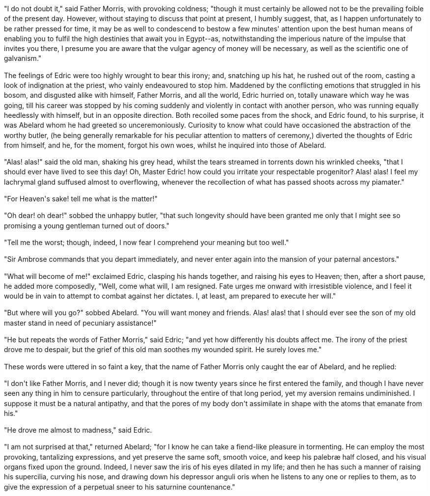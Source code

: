 "I do not doubt it," said Father Morris, with provoking coldness; "though it must certainly be allowed not to be the prevailing foible of the present day. However, without staying to discuss that point at present, I humbly suggest, that, as I happen unfortunately to be rather pressed for time, it may be as well to condescend to bestow a few minutes' attention upon the best human means of enabling you to fulfil the high destinies that await you in Egypt--as, notwithstanding the imperious nature of the impulse that invites you there, I presume you are aware that the vulgar agency of money will be necessary, as well as the scientific one of galvanism."

The feelings of Edric were too highly wrought to bear this irony; and, snatching up his hat, he rushed out of the room, casting a look of indignation at the priest, who vainly endeavoured to stop him. Maddened by the conflicting emotions that struggled in his bosom, and disgusted alike with himself, Father Morris, and all the world, Edric hurried on, totally unaware which way he was going, till his career was stopped by his coming suddenly and violently in contact with another person, who was running equally heedlessly with himself, but in an opposite direction. Both recoiled some paces from the shock, and Edric found, to his surprise, it was Abelard whom he had greeted so unceremoniously. Curiosity to know what could have occasioned the abstraction of the worthy butler, (he being generally remarkable for his peculiar attention to matters of ceremony,) diverted the thoughts of Edric from himself, and he, for the moment, forgot his own woes, whilst he inquired into those of Abelard.

"Alas! alas!" said the old man, shaking his grey head, whilst the tears streamed in torrents down his wrinkled cheeks, "that I should ever have lived to see this day! Oh, Master Edric! how could you irritate your respectable progenitor? Alas! alas! I feel my lachrymal gland suffused almost to overflowing, whenever the recollection of what has passed shoots across my piamater."

"For Heaven's sake! tell me what is the matter!"

"Oh dear! oh dear!" sobbed the unhappy butler, "that such longevity should have been granted me only that I might see so promising a young gentleman turned out of doors."

"Tell me the worst; though, indeed, I now fear I comprehend your meaning but too well."

"Sir Ambrose commands that you depart immediately, and never enter again into the mansion of your paternal ancestors."

"What will become of me!" exclaimed Edric, clasping his hands together, and raising his eyes to Heaven; then, after a short pause, he added more composedly, "Well, come what will, I am resigned. Fate urges me onward with irresistible violence, and I feel it would be in vain to attempt to combat against her dictates. I, at least, am prepared to execute her will."

"But where will you go?" sobbed Abelard. "You will want money and friends. Alas! alas! that I should ever see the son of my old master stand in need of pecuniary assistance!"

"He but repeats the words of Father Morris," said Edric; "and yet how differently his doubts affect me. The irony of the priest drove me to despair, but the grief of this old man soothes my wounded spirit. He surely loves me."

These words were uttered in so faint a key, that the name of Father Morris only caught the ear of Abelard, and he replied:

"I don't like Father Morris, and I never did; though it is now twenty years since he first entered the family, and though I have never seen any thing in him to censure particularly, throughout the entire of that long period, yet my aversion remains undiminished. I suppose it must be a natural antipathy, and that the pores of my body don't assimilate in shape with the atoms that emanate from his."

"He drove me almost to madness," said Edric.

"I am not surprised at that," returned Abelard; "for I know he can take a fiend-like pleasure in tormenting. He can employ the most provoking, tantalizing expressions, and yet preserve the same soft, smooth voice, and keep his palebræ half closed, and his visual organs fixed upon the ground. Indeed, I never saw the iris of his eyes dilated in my life; and then he has such a manner of raising his supercilia, curving his nose, and drawing down his depressor anguli oris when he listens to any one or replies to them, as to give the expression of a perpetual sneer to his saturnine countenance."

